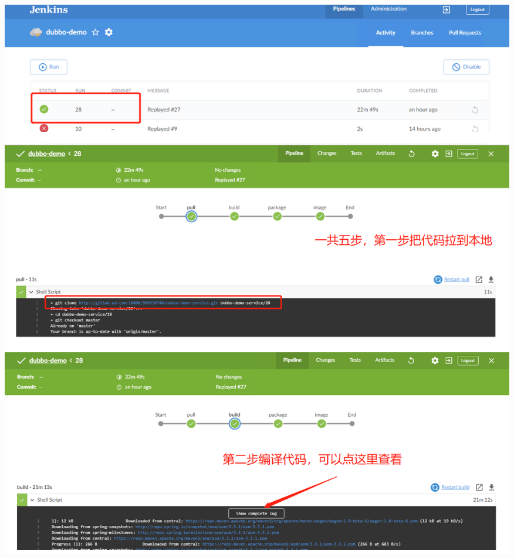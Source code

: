 ![1583133094833](assets/1583133094833.png)



![1583133158000](assets/1583133158000.png)

![1583133204015](assets/1583133204015.png)
